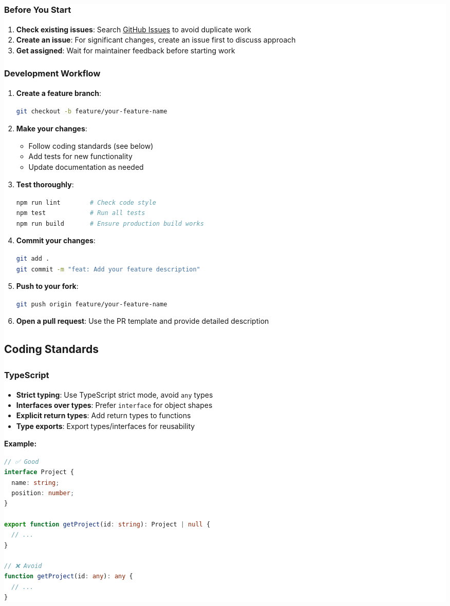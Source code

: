 ### Before You Start

1. **Check existing issues**: Search [GitHub Issues](https://github.com/alexfoley/ciso-work-cycle/issues) to avoid duplicate work
2. **Create an issue**: For significant changes, create an issue first to discuss approach
3. **Get assigned**: Wait for maintainer feedback before starting work

### Development Workflow

1. **Create a feature branch**:
   ```bash
   git checkout -b feature/your-feature-name
   ```

2. **Make your changes**:
   - Follow coding standards (see below)
   - Add tests for new functionality
   - Update documentation as needed

3. **Test thoroughly**:
   ```bash
   npm run lint        # Check code style
   npm test            # Run all tests
   npm run build       # Ensure production build works
   ```

4. **Commit your changes**:
   ```bash
   git add .
   git commit -m "feat: Add your feature description"
   ```

5. **Push to your fork**:
   ```bash
   git push origin feature/your-feature-name
   ```

6. **Open a pull request**: Use the PR template and provide detailed description

## Coding Standards

### TypeScript

- **Strict typing**: Use TypeScript strict mode, avoid `any` types
- **Interfaces over types**: Prefer `interface` for object shapes
- **Explicit return types**: Add return types to functions
- **Type exports**: Export types/interfaces for reusability

**Example:**
```typescript
// ✅ Good
interface Project {
  name: string;
  position: number;
}

export function getProject(id: string): Project | null {
  // ...
}

// ❌ Avoid
function getProject(id: any): any {
  // ...
}
```
